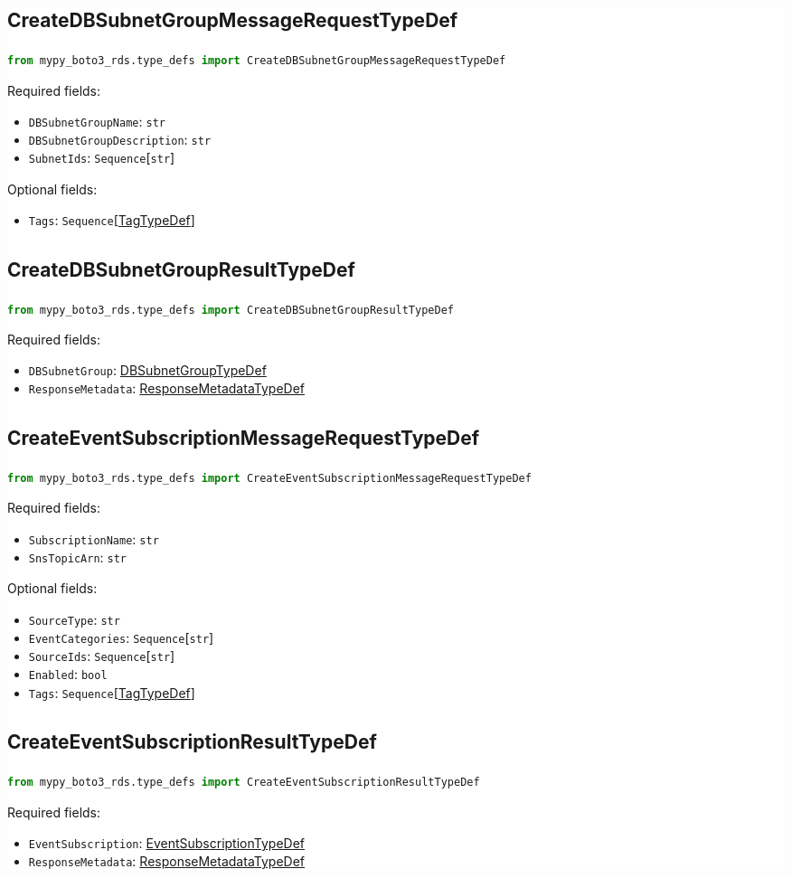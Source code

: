 ## CreateDBSubnetGroupMessageRequestTypeDef

```python
from mypy_boto3_rds.type_defs import CreateDBSubnetGroupMessageRequestTypeDef
```

Required fields:

- `DBSubnetGroupName`: `str`
- `DBSubnetGroupDescription`: `str`
- `SubnetIds`: `Sequence`\[`str`\]

Optional fields:

- `Tags`: `Sequence`\[[TagTypeDef](./type_defs.md#tagtypedef)\]

## CreateDBSubnetGroupResultTypeDef

```python
from mypy_boto3_rds.type_defs import CreateDBSubnetGroupResultTypeDef
```

Required fields:

- `DBSubnetGroup`: [DBSubnetGroupTypeDef](./type_defs.md#dbsubnetgrouptypedef)
- `ResponseMetadata`:
  [ResponseMetadataTypeDef](./type_defs.md#responsemetadatatypedef)

## CreateEventSubscriptionMessageRequestTypeDef

```python
from mypy_boto3_rds.type_defs import CreateEventSubscriptionMessageRequestTypeDef
```

Required fields:

- `SubscriptionName`: `str`
- `SnsTopicArn`: `str`

Optional fields:

- `SourceType`: `str`
- `EventCategories`: `Sequence`\[`str`\]
- `SourceIds`: `Sequence`\[`str`\]
- `Enabled`: `bool`
- `Tags`: `Sequence`\[[TagTypeDef](./type_defs.md#tagtypedef)\]

## CreateEventSubscriptionResultTypeDef

```python
from mypy_boto3_rds.type_defs import CreateEventSubscriptionResultTypeDef
```

Required fields:

- `EventSubscription`:
  [EventSubscriptionTypeDef](./type_defs.md#eventsubscriptiontypedef)
- `ResponseMetadata`:
  [ResponseMetadataTypeDef](./type_defs.md#responsemetadatatypedef)
